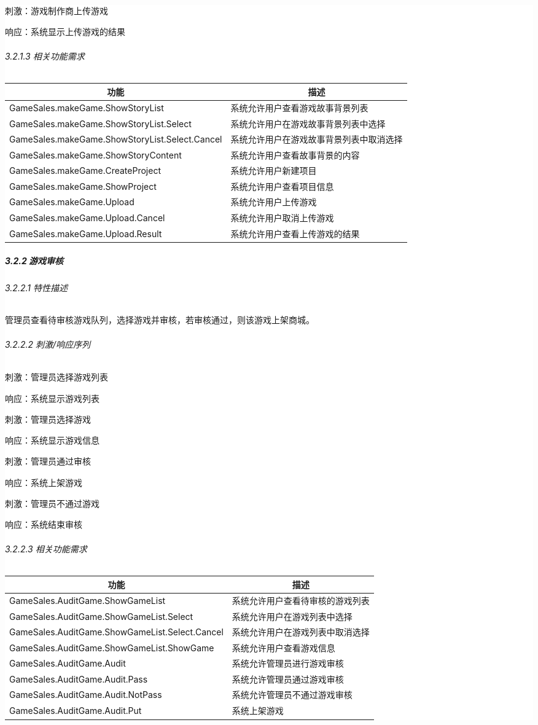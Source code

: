刺激：游戏制作商上传游戏

响应：系统显示上传游戏的结果

###### 3.2.1.3 相关功能需求

| 功能                                           | 描述                                     |
| ---------------------------------------------- | ---------------------------------------- |
| GameSales.makeGame.ShowStoryList               | 系统允许用户查看游戏故事背景列表         |
| GameSales.makeGame.ShowStoryList.Select        | 系统允许用户在游戏故事背景列表中选择     |
| GameSales.makeGame.ShowStoryList.Select.Cancel | 系统允许用户在游戏故事背景列表中取消选择 |
| GameSales.makeGame.ShowStoryContent            | 系统允许用户查看故事背景的内容           |
| GameSales.makeGame.CreateProject               | 系统允许用户新建项目                     |
| GameSales.makeGame.ShowProject                 | 系统允许用户查看项目信息                 |
| GameSales.makeGame.Upload                      | 系统允许用户上传游戏                     |
| GameSales.makeGame.Upload.Cancel               | 系统允许用户取消上传游戏                 |
| GameSales.makeGame.Upload.Result               | 系统允许用户查看上传游戏的结果           |

##### 3.2.2 游戏审核

###### 3.2.2.1 特性描述

管理员查看待审核游戏队列，选择游戏并审核，若审核通过，则该游戏上架商城。

###### 3.2.2.2 刺激/响应序列

刺激：管理员选择游戏列表

响应：系统显示游戏列表

刺激：管理员选择游戏

响应：系统显示游戏信息

刺激：管理员通过审核

响应：系统上架游戏

刺激：管理员不通过游戏

响应：系统结束审核

###### 3.2.2.3 相关功能需求

| 功能                                           | 描述                             |
| ---------------------------------------------- | -------------------------------- |
| GameSales.AuditGame.ShowGameList               | 系统允许用户查看待审核的游戏列表 |
| GameSales.AuditGame.ShowGameList.Select        | 系统允许用户在游戏列表中选择     |
| GameSales.AuditGame.ShowGameList.Select.Cancel | 系统允许用户在游戏列表中取消选择 |
| GameSales.AuditGame.ShowGameList.ShowGame      | 系统允许用户查看游戏信息         |
| GameSales.AuditGame.Audit                      | 系统允许管理员进行游戏审核       |
| GameSales.AuditGame.Audit.Pass                 | 系统允许管理员通过游戏审核       |
| GameSales.AuditGame.Audit.NotPass              | 系统允许管理员不通过游戏审核     |
| GameSales.AuditGame.Audit.Put                  | 系统上架游戏                     |
